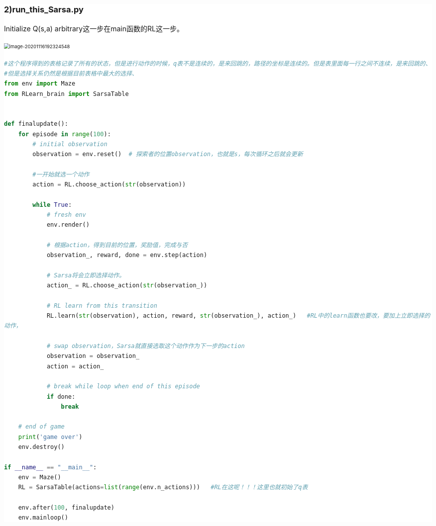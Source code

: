 ### 2)run_this_Sarsa.py

Initialize Q(s,a) arbitrary这一步在main函数的RL这一步。

<img src="D:\typora学习\插入图片保存位置\image-20201116192324548.png" alt="image-20201116192324548" style="zoom:67%;" />

```python
#这个程序得到的表格记录了所有的状态，但是进行动作的时候，q表不是连续的，是来回跳的，路径的坐标是连续的。但是表里面每一行之间不连续，是来回跳的、
#但是选择关系仍然是根据目前表格中最大的选择、
from env import Maze
from RLearn_brain import SarsaTable


def finalupdate():
    for episode in range(100):
        # initial observation
        observation = env.reset()  # 探索者的位置observation，也就是s，每次循环之后就会更新

        #一开始就选一个动作
        action = RL.choose_action(str(observation))

        while True:
            # fresh env
            env.render()

            # 根据action，得到目前的位置，奖励值，完成与否
            observation_, reward, done = env.step(action)

            # Sarsa将会立即选择动作。
            action_ = RL.choose_action(str(observation_))

            # RL learn from this transition
            RL.learn(str(observation), action, reward, str(observation_), action_)   #RL中的learn函数也要改，要加上立即选择的动作，

            # swap observation，Sarsa就直接选取这个动作作为下一步的action
            observation = observation_
            action = action_

            # break while loop when end of this episode
            if done:
                break

    # end of game
    print('game over')
    env.destroy()

if __name__ == "__main__":
    env = Maze()
    RL = SarsaTable(actions=list(range(env.n_actions)))   #RL在这呢！！！这里也就初始了q表

    env.after(100, finalupdate)
    env.mainloop()
```
